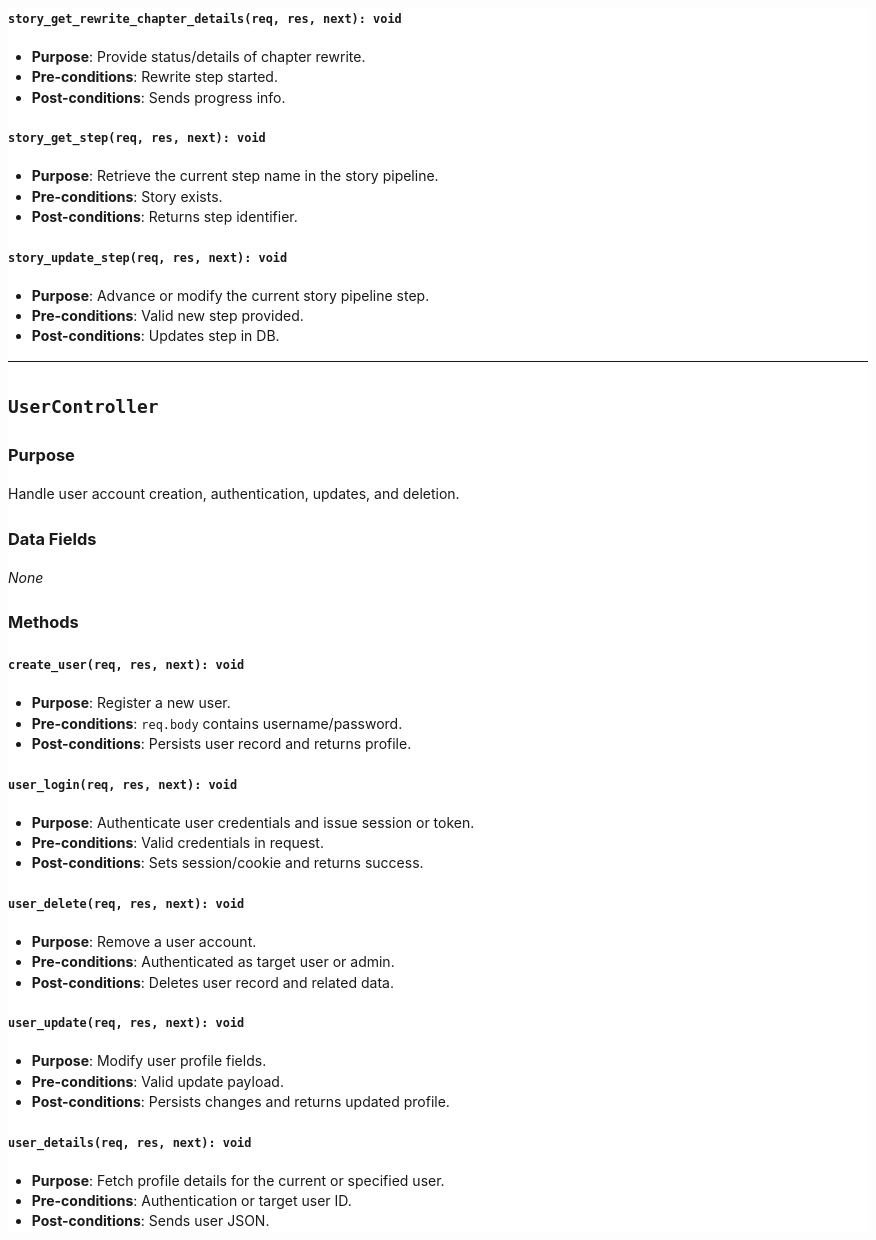 #### `story_get_rewrite_chapter_details(req, res, next): void`
- **Purpose**: Provide status/details of chapter rewrite.  
- **Pre-conditions**: Rewrite step started.  
- **Post-conditions**: Sends progress info.

#### `story_get_step(req, res, next): void`
- **Purpose**: Retrieve the current step name in the story pipeline.  
- **Pre-conditions**: Story exists.  
- **Post-conditions**: Returns step identifier.

#### `story_update_step(req, res, next): void`
- **Purpose**: Advance or modify the current story pipeline step.  
- **Pre-conditions**: Valid new step provided.  
- **Post-conditions**: Updates step in DB.

---

## `UserController`
### Purpose
Handle user account creation, authentication, updates, and deletion.

### Data Fields
_None_

### Methods
#### `create_user(req, res, next): void`
- **Purpose**: Register a new user.  
- **Pre-conditions**: `req.body` contains username/password.  
- **Post-conditions**: Persists user record and returns profile.

#### `user_login(req, res, next): void`
- **Purpose**: Authenticate user credentials and issue session or token.  
- **Pre-conditions**: Valid credentials in request.  
- **Post-conditions**: Sets session/cookie and returns success.

#### `user_delete(req, res, next): void`
- **Purpose**: Remove a user account.  
- **Pre-conditions**: Authenticated as target user or admin.  
- **Post-conditions**: Deletes user record and related data.

#### `user_update(req, res, next): void`
- **Purpose**: Modify user profile fields.  
- **Pre-conditions**: Valid update payload.  
- **Post-conditions**: Persists changes and returns updated profile.

#### `user_details(req, res, next): void`
- **Purpose**: Fetch profile details for the current or specified user.  
- **Pre-conditions**: Authentication or target user ID.  
- **Post-conditions**: Sends user JSON.
